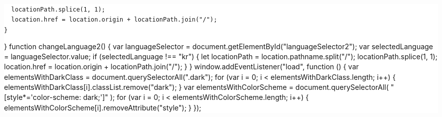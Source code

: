       locationPath.splice(1, 1);
      location.href = location.origin + locationPath.join("/");
    }
  }
  function changeLanguage2() {
    var languageSelector = document.getElementById("languageSelector2");
    var selectedLanguage = languageSelector.value;
    if (selectedLanguage !== "kr") {
      let locationPath = location.pathname.split("/");
      locationPath.splice(1, 1);
      location.href = location.origin + locationPath.join("/");
    }
  }
  window.addEventListener("load", function () {
    var elementsWithDarkClass = document.querySelectorAll(".dark");
    for (var i = 0; i < elementsWithDarkClass.length; i++) {
      elementsWithDarkClass[i].classList.remove("dark");
    }
    var elementsWithColorScheme = document.querySelectorAll(
      "[style*='color-scheme: dark;']"
    );
    for (var i = 0; i < elementsWithColorScheme.length; i++) {
      elementsWithColorScheme[i].removeAttribute("style");
    }
  });
</script>
